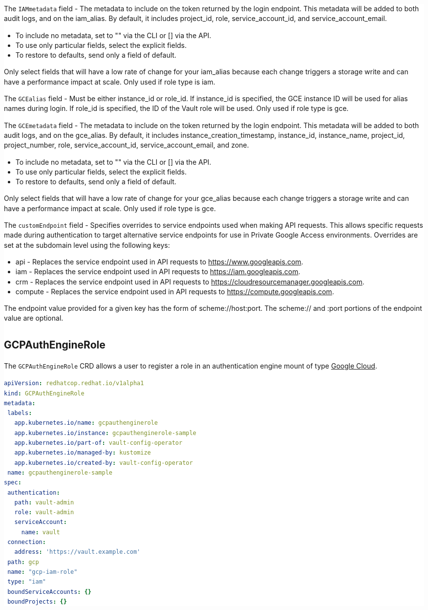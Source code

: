  The `IAMmetadata` field - The metadata to include on the token returned by the login endpoint. This metadata will be added to both audit logs, and on the iam_alias. By default, it includes project_id, role, service_account_id, and service_account_email. 
 - To include no metadata, set to "" via the CLI or [] via the API. 
 - To use only particular fields, select the explicit fields. 
 - To restore to defaults, send only a field of default. 
 
 Only select fields that will have a low rate of change for your iam_alias because each change triggers a storage write and can have a performance impact at scale. Only used if role type is iam.

 The `GCEalias` field - Must be either instance_id or role_id. If instance_id is specified, the GCE instance ID will be used for alias names during login. If role_id is specified, the ID of the Vault role will be used. Only used if role type is gce.

 The `GCEmetadata` field - The metadata to include on the token returned by the login endpoint. This metadata will be added to both audit logs, and on the gce_alias. By default, it includes instance_creation_timestamp, instance_id, instance_name, project_id, project_number, role, service_account_id, service_account_email, and zone. 
 - To include no metadata, set to "" via the CLI or [] via the API. 
 - To use only particular fields, select the explicit fields. 
 - To restore to defaults, send only a field of default. 
 
 Only select fields that will have a low rate of change for your gce_alias because each change triggers a storage write and can have a performance impact at scale. Only used if role type is gce.

 The `customEndpoint` field - Specifies overrides to service endpoints used when making API requests. This allows specific requests made during authentication to target alternative service endpoints for use in Private Google Access environments.
 Overrides are set at the subdomain level using the following keys:
 - api - Replaces the service endpoint used in API requests to https://www.googleapis.com.
 - iam - Replaces the service endpoint used in API requests to https://iam.googleapis.com.
 - crm - Replaces the service endpoint used in API requests to https://cloudresourcemanager.googleapis.com.
 - compute - Replaces the service endpoint used in API requests to https://compute.googleapis.com.
 
 The endpoint value provided for a given key has the form of scheme://host:port. The scheme:// and :port portions of the endpoint value are optional.


## GCPAuthEngineRole
 The `GCPAuthEngineRole` CRD allows a user to register a role in an authentication engine mount of type [Google Cloud](https://developer.hashicorp.com/vault/api-docs/auth/gcp#create-update-role).

 ```yaml
apiVersion: redhatcop.redhat.io/v1alpha1
kind: GCPAuthEngineRole
metadata:
  labels:
    app.kubernetes.io/name: gcpauthenginerole
    app.kubernetes.io/instance: gcpauthenginerole-sample
    app.kubernetes.io/part-of: vault-config-operator
    app.kubernetes.io/managed-by: kustomize
    app.kubernetes.io/created-by: vault-config-operator
  name: gcpauthenginerole-sample
spec:
  authentication:
    path: vault-admin
    role: vault-admin
    serviceAccount:
      name: vault
  connection:
    address: 'https://vault.example.com'
  path: gcp
  name: "gcp-iam-role"
  type: "iam"
  boundServiceAccounts: {}
  boundProjects: {}
 ```